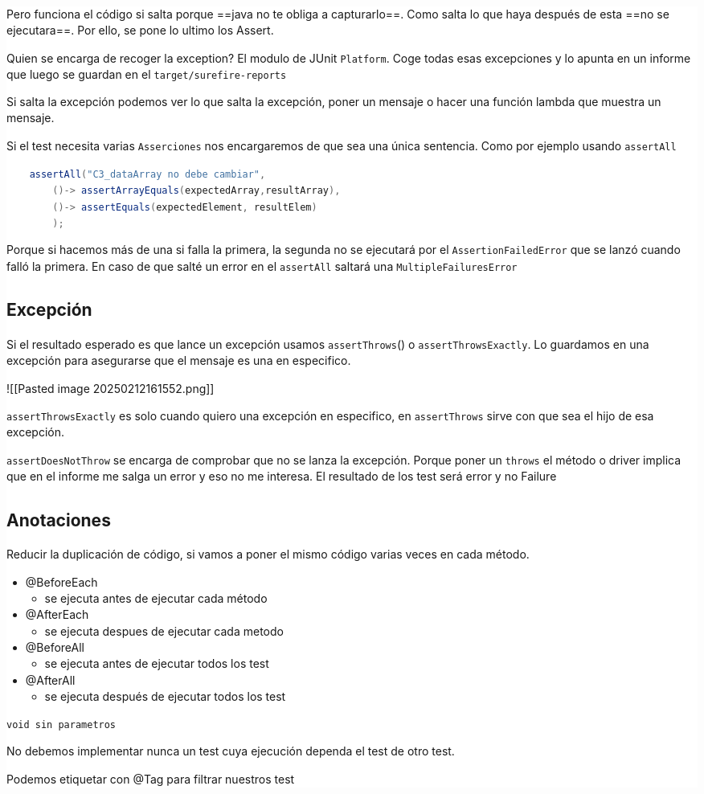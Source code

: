 Pero funciona el código si salta porque ==java no te obliga a capturarlo==. Como salta lo que haya después de esta ==no se ejecutara==. Por ello, se pone lo ultimo los Assert.

Quien se encarga de recoger la exception? El  modulo de JUnit `Platform`. Coge todas esas excepciones y lo apunta en un informe que luego se guardan en el `target/surefire-reports`

Si salta la excepción podemos ver lo que salta la excepción, poner un mensaje o hacer una función lambda que muestra un mensaje.

Si el test necesita varias `Asserciones` nos encargaremos de que sea una única sentencia. Como por ejemplo usando `assertAll`

```java
	assertAll("C3_dataArray no debe cambiar",
		()-> assertArrayEquals(expectedArray,resultArray),
		()-> assertEquals(expectedElement, resultElem)
		);
```

Porque si hacemos más de una si falla la primera, la segunda no se ejecutará por el `AssertionFailedError` que se lanzó cuando falló la primera. En caso de que salté un error en el `assertAll` saltará una `MultipleFailuresError`
## Excepción 

Si el resultado esperado es que lance un excepción usamos `assertThrows`() o `assertThrowsExactly`. Lo guardamos en una excepción para asegurarse que el mensaje es una en especifico. 

![[Pasted image 20250212161552.png]]


`assertThrowsExactly` es solo cuando quiero una excepción en especifico, en `assertThrows` sirve con que sea el hijo de esa excepción.

`assertDoesNotThrow` se encarga de comprobar que no se lanza la excepción. 
Porque poner un `throws` el método o driver implica que en el informe me salga un error y eso no me interesa. El resultado de los test será error y no Failure 

## Anotaciones 

Reducir la duplicación de código, si vamos a poner el mismo código varias veces en cada método.

- @BeforeEach 
	- se ejecuta antes de ejecutar cada método
- @AfterEach
	- se ejecuta despues de ejecutar cada metodo
- @BeforeAll
	- se ejecuta antes de ejecutar todos los test
- @AfterAll
	- se ejecuta después de ejecutar todos los test

`void sin parametros`

No debemos implementar nunca un test cuya ejecución dependa el test de otro test.


Podemos etiquetar con @Tag para filtrar nuestros test
